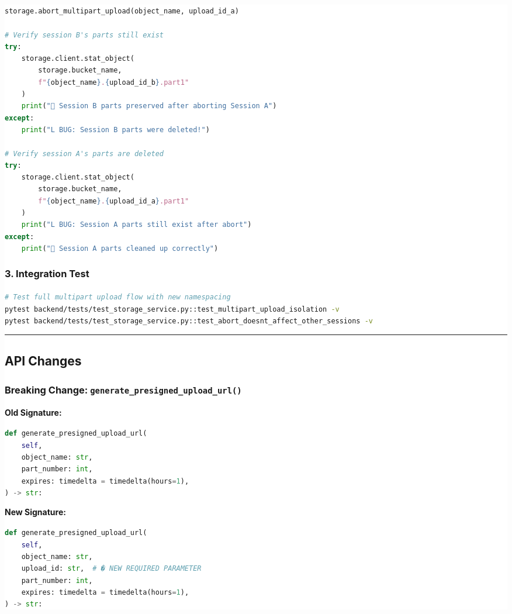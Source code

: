 ```python
storage.abort_multipart_upload(object_name, upload_id_a)

# Verify session B's parts still exist
try:
    storage.client.stat_object(
        storage.bucket_name,
        f"{object_name}.{upload_id_b}.part1"
    )
    print(" Session B parts preserved after aborting Session A")
except:
    print("L BUG: Session B parts were deleted!")

# Verify session A's parts are deleted
try:
    storage.client.stat_object(
        storage.bucket_name,
        f"{object_name}.{upload_id_a}.part1"
    )
    print("L BUG: Session A parts still exist after abort")
except:
    print(" Session A parts cleaned up correctly")
```

### 3. Integration Test

```bash
# Test full multipart upload flow with new namespacing
pytest backend/tests/test_storage_service.py::test_multipart_upload_isolation -v
pytest backend/tests/test_storage_service.py::test_abort_doesnt_affect_other_sessions -v
```

---

## API Changes

### Breaking Change: `generate_presigned_upload_url()`

**Old Signature:**
```python
def generate_presigned_upload_url(
    self,
    object_name: str,
    part_number: int,
    expires: timedelta = timedelta(hours=1),
) -> str:
```

**New Signature:**
```python
def generate_presigned_upload_url(
    self,
    object_name: str,
    upload_id: str,  # � NEW REQUIRED PARAMETER
    part_number: int,
    expires: timedelta = timedelta(hours=1),
) -> str:
```
